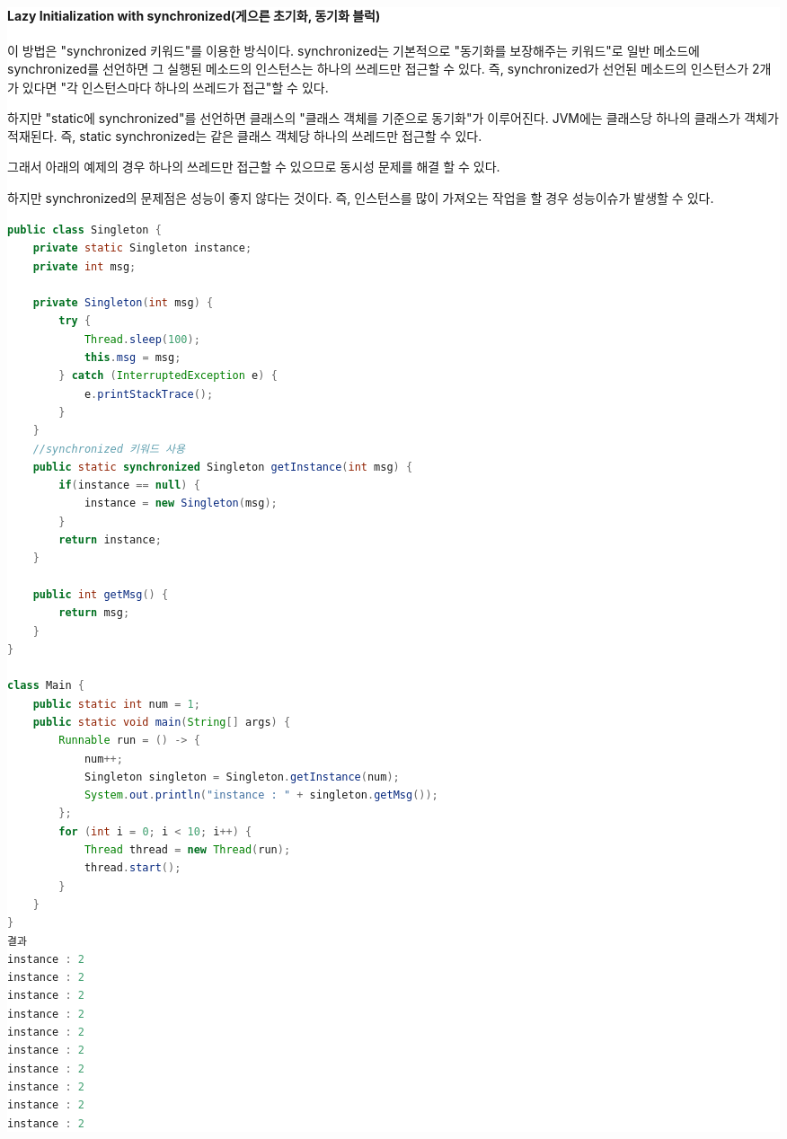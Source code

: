 #### Lazy Initialization with synchronized(게으른 초기화, 동기화 블럭)

이 방법은 "synchronized 키워드"를 이용한 방식이다.
synchronized는 기본적으로 "동기화를 보장해주는 키워드"로 일반 메소드에 synchronized를 선언하면 그 실행된 메소드의 인스턴스는 하나의 쓰레드만 접근할 수 있다. 즉, synchronized가 선언된 메소드의 인스턴스가 2개가 있다면 "각 인스턴스마다 하나의 쓰레드가 접근"할 수 있다.

하지만 "static에 synchronized"를 선언하면 클래스의 "클래스 객체를 기준으로 동기화"가 이루어진다. JVM에는 클래스당 하나의 클래스가 객체가 적재된다. 즉, static synchronized는 같은 클래스 객체당 하나의 쓰레드만 접근할 수 있다.

그래서 아래의 예제의 경우 하나의 쓰레드만 접근할 수 있으므로 동시성 문제를 해결 할 수 있다.

하지만 synchronized의 문제점은 성능이 좋지 않다는 것이다. 즉, 인스턴스를 많이 가져오는 작업을 할 경우 성능이슈가 발생할 수 있다.

```java
public class Singleton {
    private static Singleton instance;
    private int msg;

    private Singleton(int msg) {
        try {
            Thread.sleep(100);
            this.msg = msg;
        } catch (InterruptedException e) {
            e.printStackTrace();
        }
    }
    //synchronized 키워드 사용
    public static synchronized Singleton getInstance(int msg) {
        if(instance == null) {
            instance = new Singleton(msg);
        }
        return instance;
    }

    public int getMsg() {
        return msg;
    }
}

class Main {
    public static int num = 1;
    public static void main(String[] args) {
        Runnable run = () -> {
            num++;
            Singleton singleton = Singleton.getInstance(num);
            System.out.println("instance : " + singleton.getMsg());
        };
        for (int i = 0; i < 10; i++) {
            Thread thread = new Thread(run);
            thread.start();
        }
    }
}
결과
instance : 2
instance : 2
instance : 2
instance : 2
instance : 2
instance : 2
instance : 2
instance : 2
instance : 2
instance : 2
```
